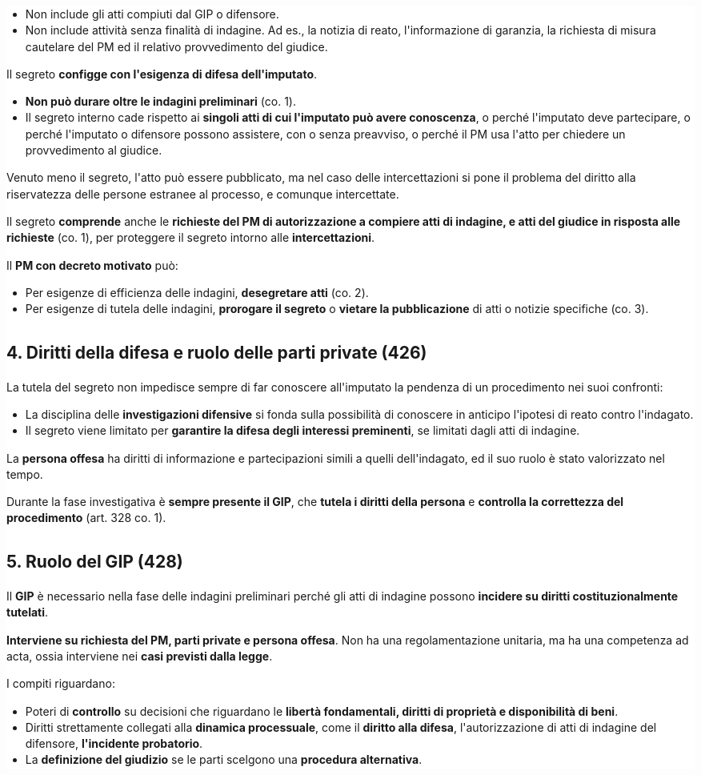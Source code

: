 * Non include gli atti compiuti dal GIP o difensore.
* Non include attività senza finalità di indagine. Ad es., la notizia di reato, l'informazione di garanzia, la richiesta di misura cautelare del PM ed il relativo provvedimento del giudice.

Il segreto **configge con l'esigenza di difesa dell'imputato**.

* **Non può durare oltre le indagini preliminari** (co. 1).
* Il segreto interno cade rispetto ai **singoli atti di cui l'imputato può avere conoscenza**, o perché l'imputato deve partecipare, o perché l'imputato o difensore possono assistere, con o senza preavviso, o perché il PM usa l'atto per chiedere un provvedimento al giudice.

Venuto meno il segreto, l'atto può essere pubblicato, ma nel caso delle intercettazioni si pone il problema del diritto alla riservatezza delle persone estranee al processo, e comunque intercettate.

Il segreto **comprende** anche le **richieste del PM di autorizzazione a compiere atti di indagine, e atti del giudice in risposta alle richieste** (co. 1), per proteggere il segreto intorno alle **intercettazioni**.

Il **PM con decreto motivato** può:

* Per esigenze di efficienza delle indagini, **desegretare atti** (co. 2).
* Per esigenze di tutela delle indagini, **prorogare il segreto** o **vietare la pubblicazione** di atti o notizie specifiche (co. 3).

## 4. Diritti della difesa e ruolo delle parti private (426)

La tutela del segreto non impedisce sempre di far conoscere all'imputato la pendenza di un procedimento nei suoi confronti:

* La disciplina delle **investigazioni difensive** si fonda sulla possibilità di conoscere in anticipo l'ipotesi di reato contro l'indagato.
* Il segreto viene limitato per **garantire la difesa degli interessi preminenti**, se limitati dagli atti di indagine.

La **persona offesa** ha diritti di informazione e partecipazioni simili a quelli dell'indagato, ed il suo ruolo è stato valorizzato nel tempo.

Durante la fase investigativa è **sempre presente il GIP**, che **tutela i diritti della persona** e **controlla la correttezza del procedimento** (art. 328 co. 1).

## 5. Ruolo del GIP (428)

Il **GIP** è necessario nella fase delle indagini preliminari perché gli atti di indagine possono **incidere su diritti costituzionalmente tutelati**.

**Interviene su richiesta del PM, parti private e persona offesa**.
Non ha una regolamentazione unitaria, ma ha una competenza ad acta, ossia interviene nei **casi previsti dalla legge**.

I compiti riguardano:

* Poteri di **controllo** su decisioni che riguardano le **libertà fondamentali, diritti di proprietà e disponibilità di beni**.
* Diritti strettamente collegati alla **dinamica processuale**, come il **diritto alla difesa**, l'autorizzazione di atti di indagine del difensore, **l'incidente probatorio**.
* La **definizione del giudizio** se le parti scelgono una **procedura alternativa**.
